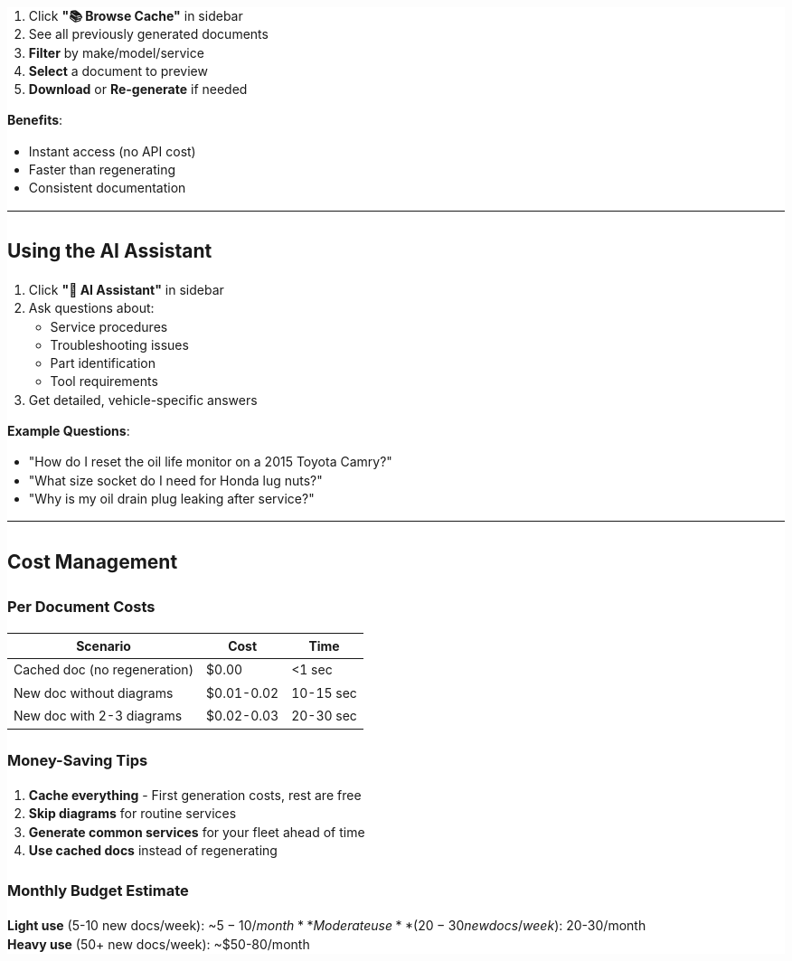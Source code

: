 1. Click **"📚 Browse Cache"** in sidebar
2. See all previously generated documents
3. **Filter** by make/model/service
4. **Select** a document to preview
5. **Download** or **Re-generate** if needed

**Benefits**:
- Instant access (no API cost)
- Faster than regenerating
- Consistent documentation

---

## Using the AI Assistant

1. Click **"💬 AI Assistant"** in sidebar
2. Ask questions about:
   - Service procedures
   - Troubleshooting issues
   - Part identification
   - Tool requirements
3. Get detailed, vehicle-specific answers

**Example Questions**:
- "How do I reset the oil life monitor on a 2015 Toyota Camry?"
- "What size socket do I need for Honda lug nuts?"
- "Why is my oil drain plug leaking after service?"

---

## Cost Management

### Per Document Costs

| Scenario | Cost | Time |
|----------|------|------|
| Cached doc (no regeneration) | $0.00 | <1 sec |
| New doc without diagrams | $0.01-0.02 | 10-15 sec |
| New doc with 2-3 diagrams | $0.02-0.03 | 20-30 sec |

### Money-Saving Tips

1. **Cache everything** - First generation costs, rest are free
2. **Skip diagrams** for routine services
3. **Generate common services** for your fleet ahead of time
4. **Use cached docs** instead of regenerating

### Monthly Budget Estimate

**Light use** (5-10 new docs/week): ~$5-10/month  
**Moderate use** (20-30 new docs/week): ~$20-30/month  
**Heavy use** (50+ new docs/week): ~$50-80/month  
